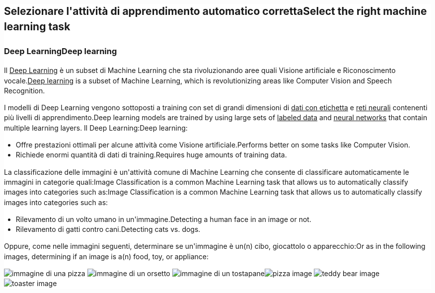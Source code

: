 ## <a name="select-the-right-machine-learning-task"></a><span data-ttu-id="e4c22-126">Selezionare l'attività di apprendimento automatico corretta</span><span class="sxs-lookup"><span data-stu-id="e4c22-126">Select the right machine learning task</span></span>

### <a name="deep-learning"></a><span data-ttu-id="e4c22-127">Deep Learning</span><span class="sxs-lookup"><span data-stu-id="e4c22-127">Deep learning</span></span>

<span data-ttu-id="e4c22-128">Il [Deep Learning](https://en.wikipedia.org/wiki/Deep_learning) è un subset di Machine Learning che sta rivoluzionando aree quali Visione artificiale e Riconoscimento vocale.</span><span class="sxs-lookup"><span data-stu-id="e4c22-128">[Deep learning](https://en.wikipedia.org/wiki/Deep_learning) is a subset of Machine Learning, which is revolutionizing areas like Computer Vision and Speech Recognition.</span></span>

<span data-ttu-id="e4c22-129">I modelli di Deep Learning vengono sottoposti a training con set di grandi dimensioni di [dati con etichetta](https://en.wikipedia.org/wiki/Labeled_data) e [reti neurali](https://en.wikipedia.org/wiki/Artificial_neural_network) contenenti più livelli di apprendimento.</span><span class="sxs-lookup"><span data-stu-id="e4c22-129">Deep learning models are trained by using large sets of [labeled data](https://en.wikipedia.org/wiki/Labeled_data) and [neural networks](https://en.wikipedia.org/wiki/Artificial_neural_network) that contain multiple learning layers.</span></span> <span data-ttu-id="e4c22-130">Il Deep Learning:</span><span class="sxs-lookup"><span data-stu-id="e4c22-130">Deep learning:</span></span>

* <span data-ttu-id="e4c22-131">Offre prestazioni ottimali per alcune attività come Visione artificiale.</span><span class="sxs-lookup"><span data-stu-id="e4c22-131">Performs better on some tasks like Computer Vision.</span></span>
* <span data-ttu-id="e4c22-132">Richiede enormi quantità di dati di training.</span><span class="sxs-lookup"><span data-stu-id="e4c22-132">Requires huge amounts of training data.</span></span>

<span data-ttu-id="e4c22-133">La classificazione delle immagini è un'attività comune di Machine Learning che consente di classificare automaticamente le immagini in categorie quali:Image Classification is a common Machine Learning task that allows us to automatically classify images into categories such as:</span><span class="sxs-lookup"><span data-stu-id="e4c22-133">Image Classification is a common Machine Learning task that allows us to automatically classify images into categories such as:</span></span>

* <span data-ttu-id="e4c22-134">Rilevamento di un volto umano in un'immagine.</span><span class="sxs-lookup"><span data-stu-id="e4c22-134">Detecting a human face in an image or not.</span></span>
* <span data-ttu-id="e4c22-135">Rilevamento di gatti contro cani.</span><span class="sxs-lookup"><span data-stu-id="e4c22-135">Detecting cats vs. dogs.</span></span>

 <span data-ttu-id="e4c22-136">Oppure, come nelle immagini seguenti, determinare se un'immagine è un(n) cibo, giocattolo o apparecchio:</span><span class="sxs-lookup"><span data-stu-id="e4c22-136">Or as in the following images, determining if an image is a(n)  food, toy, or appliance:</span></span>

<span data-ttu-id="e4c22-137">![immagine di una pizza](./media/image-classification/220px-Pepperoni_pizza.jpg)
![immagine di un orsetto](./media/image-classification/119px-Nalle_-_a_small_brown_teddy_bear.jpg)
![immagine di un tostapane](./media/image-classification/193px-Broodrooster.jpg)</span><span class="sxs-lookup"><span data-stu-id="e4c22-137">![pizza image](./media/image-classification/220px-Pepperoni_pizza.jpg)
![teddy bear image](./media/image-classification/119px-Nalle_-_a_small_brown_teddy_bear.jpg)
![toaster image](./media/image-classification/193px-Broodrooster.jpg)</span></span>
